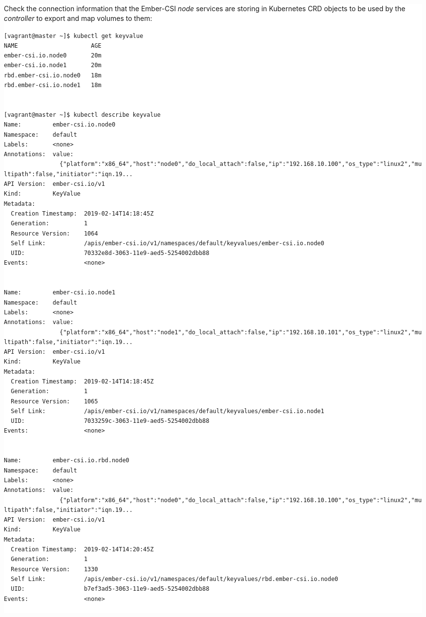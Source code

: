 
Check the connection information that the Ember-CSI *node* services are storing in Kubernetes CRD objects to be used by the *controller* to export and map volumes to them:

```shell
[vagrant@master ~]$ kubectl get keyvalue
NAME                     AGE
ember-csi.io.node0       20m
ember-csi.io.node1       20m
rbd.ember-csi.io.node0   18m
rbd.ember-csi.io.node1   18m


[vagrant@master ~]$ kubectl describe keyvalue
Name:         ember-csi.io.node0
Namespace:    default
Labels:       <none>
Annotations:  value:
                {"platform":"x86_64","host":"node0","do_local_attach":false,"ip":"192.168.10.100","os_type":"linux2","multipath":false,"initiator":"iqn.19...
API Version:  ember-csi.io/v1
Kind:         KeyValue
Metadata:
  Creation Timestamp:  2019-02-14T14:18:45Z
  Generation:          1
  Resource Version:    1064
  Self Link:           /apis/ember-csi.io/v1/namespaces/default/keyvalues/ember-csi.io.node0
  UID:                 70332e8d-3063-11e9-aed5-5254002dbb88
Events:                <none>


Name:         ember-csi.io.node1
Namespace:    default
Labels:       <none>
Annotations:  value:
                {"platform":"x86_64","host":"node1","do_local_attach":false,"ip":"192.168.10.101","os_type":"linux2","multipath":false,"initiator":"iqn.19...
API Version:  ember-csi.io/v1
Kind:         KeyValue
Metadata:
  Creation Timestamp:  2019-02-14T14:18:45Z
  Generation:          1
  Resource Version:    1065
  Self Link:           /apis/ember-csi.io/v1/namespaces/default/keyvalues/ember-csi.io.node1
  UID:                 7033259c-3063-11e9-aed5-5254002dbb88
Events:                <none>


Name:         ember-csi.io.rbd.node0
Namespace:    default
Labels:       <none>
Annotations:  value:
                {"platform":"x86_64","host":"node0","do_local_attach":false,"ip":"192.168.10.100","os_type":"linux2","multipath":false,"initiator":"iqn.19...
API Version:  ember-csi.io/v1
Kind:         KeyValue
Metadata:
  Creation Timestamp:  2019-02-14T14:20:45Z
  Generation:          1
  Resource Version:    1330
  Self Link:           /apis/ember-csi.io/v1/namespaces/default/keyvalues/rbd.ember-csi.io.node0
  UID:                 b7ef3ad5-3063-11e9-aed5-5254002dbb88
Events:                <none>


```